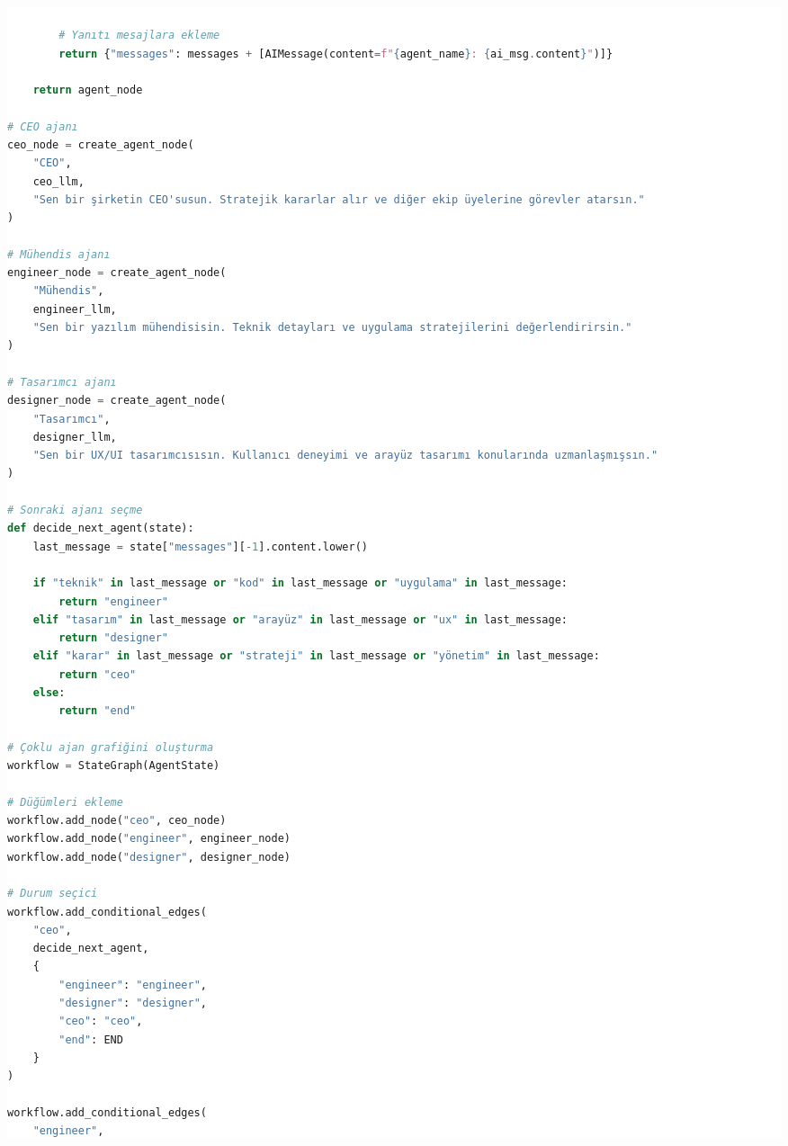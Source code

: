 ```python
        
        # Yanıtı mesajlara ekleme
        return {"messages": messages + [AIMessage(content=f"{agent_name}: {ai_msg.content}")]}
    
    return agent_node

# CEO ajanı
ceo_node = create_agent_node(
    "CEO",
    ceo_llm,
    "Sen bir şirketin CEO'susun. Stratejik kararlar alır ve diğer ekip üyelerine görevler atarsın."
)

# Mühendis ajanı
engineer_node = create_agent_node(
    "Mühendis",
    engineer_llm,
    "Sen bir yazılım mühendisisin. Teknik detayları ve uygulama stratejilerini değerlendirirsin."
)

# Tasarımcı ajanı
designer_node = create_agent_node(
    "Tasarımcı",
    designer_llm,
    "Sen bir UX/UI tasarımcısısın. Kullanıcı deneyimi ve arayüz tasarımı konularında uzmanlaşmışsın."
)

# Sonraki ajanı seçme
def decide_next_agent(state):
    last_message = state["messages"][-1].content.lower()
    
    if "teknik" in last_message or "kod" in last_message or "uygulama" in last_message:
        return "engineer"
    elif "tasarım" in last_message or "arayüz" in last_message or "ux" in last_message:
        return "designer"
    elif "karar" in last_message or "strateji" in last_message or "yönetim" in last_message:
        return "ceo"
    else:
        return "end"

# Çoklu ajan grafiğini oluşturma
workflow = StateGraph(AgentState)

# Düğümleri ekleme
workflow.add_node("ceo", ceo_node)
workflow.add_node("engineer", engineer_node)
workflow.add_node("designer", designer_node)

# Durum seçici
workflow.add_conditional_edges(
    "ceo",
    decide_next_agent,
    {
        "engineer": "engineer",
        "designer": "designer",
        "ceo": "ceo",
        "end": END
    }
)

workflow.add_conditional_edges(
    "engineer",
```
